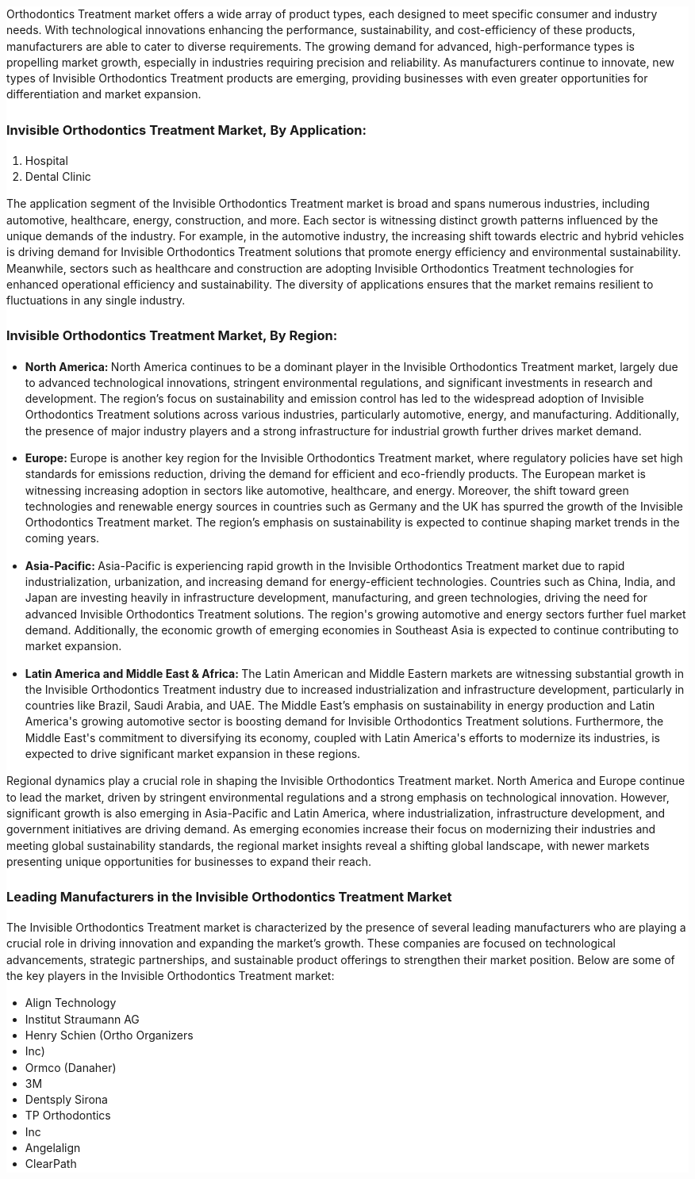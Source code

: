 Orthodontics Treatment market offers a wide array of product types, each designed to meet specific consumer and industry needs. With technological innovations enhancing the performance, sustainability, and cost-efficiency of these products, manufacturers are able to cater to diverse requirements. The growing demand for advanced, high-performance types is propelling market growth, especially in industries requiring precision and reliability. As manufacturers continue to innovate, new types of Invisible Orthodontics Treatment products are emerging, providing businesses with even greater opportunities for differentiation and market expansion.</p><h3>Invisible Orthodontics Treatment Market,&nbsp;By Application:</h3><ol><li>Hospital<li> Dental Clinic</li></ol><p>The application segment of the Invisible Orthodontics Treatment market is broad and spans numerous industries, including automotive, healthcare, energy, construction, and more. Each sector is witnessing distinct growth patterns influenced by the unique demands of the industry. For example, in the automotive industry, the increasing shift towards electric and hybrid vehicles is driving demand for Invisible Orthodontics Treatment solutions that promote energy efficiency and environmental sustainability. Meanwhile, sectors such as healthcare and construction are adopting Invisible Orthodontics Treatment technologies for enhanced operational efficiency and sustainability. The diversity of applications ensures that the market remains resilient to fluctuations in any single industry.</p><h3>Invisible Orthodontics Treatment Market, By Region:</h3><ul><li><p><strong>North America:&nbsp;</strong>North America continues to be a dominant player in the Invisible Orthodontics Treatment market, largely due to advanced technological innovations, stringent environmental regulations, and significant investments in research and development. The region&rsquo;s focus on sustainability and emission control has led to the widespread adoption of Invisible Orthodontics Treatment solutions across various industries, particularly automotive, energy, and manufacturing. Additionally, the presence of major industry players and a strong infrastructure for industrial growth further drives market demand.</p></li><li><p><strong><strong>Europe:&nbsp;</strong></strong>Europe is another key region for the Invisible Orthodontics Treatment market, where regulatory policies have set high standards for emissions reduction, driving the demand for efficient and eco-friendly products. The European market is witnessing increasing adoption in sectors like automotive, healthcare, and energy. Moreover, the shift toward green technologies and renewable energy sources in countries such as Germany and the UK has spurred the growth of the Invisible Orthodontics Treatment market. The region&rsquo;s emphasis on sustainability is expected to continue shaping market trends in the coming years.</p></li><li><p><strong><strong>Asia-Pacific:&nbsp;</strong></strong>Asia-Pacific is experiencing rapid growth in the Invisible Orthodontics Treatment market due to rapid industrialization, urbanization, and increasing demand for energy-efficient technologies. Countries such as China, India, and Japan are investing heavily in infrastructure development, manufacturing, and green technologies, driving the need for advanced Invisible Orthodontics Treatment solutions. The region's growing automotive and energy sectors further fuel market demand. Additionally, the economic growth of emerging economies in Southeast Asia is expected to continue contributing to market expansion.</p></li><li><p><strong><strong>Latin America and Middle East &amp; Africa:&nbsp;</strong></strong>The Latin American and Middle Eastern markets are witnessing substantial growth in the Invisible Orthodontics Treatment industry due to increased industrialization and infrastructure development, particularly in countries like Brazil, Saudi Arabia, and UAE. The Middle East&rsquo;s emphasis on sustainability in energy production and Latin America's growing automotive sector is boosting demand for Invisible Orthodontics Treatment solutions. Furthermore, the Middle East's commitment to diversifying its economy, coupled with Latin America's efforts to modernize its industries, is expected to drive significant market expansion in these regions.</p></li></ul><p>Regional dynamics play a crucial role in shaping the Invisible Orthodontics Treatment market. North America and Europe continue to lead the market, driven by stringent environmental regulations and a strong emphasis on technological innovation. However, significant growth is also emerging in Asia-Pacific and Latin America, where industrialization, infrastructure development, and government initiatives are driving demand. As emerging economies increase their focus on modernizing their industries and meeting global sustainability standards, the regional market insights reveal a shifting global landscape, with newer markets presenting unique opportunities for businesses to expand their reach.</p><h3><strong>Leading Manufacturers in the Invisible Orthodontics Treatment Market</strong></h3><p>The Invisible Orthodontics Treatment market is characterized by the presence of several leading manufacturers who are playing a crucial role in driving innovation and expanding the market&rsquo;s growth. These companies are focused on technological advancements, strategic partnerships, and sustainable product offerings to strengthen their market position. Below are some of the key players in the Invisible Orthodontics Treatment market:</p></div><div class="article-main__content" data-test-id="publishing-text-block"><ul><li><span class="">Align Technology<li>Institut Straumann AG<li>Henry Schien (Ortho Organizers<li>Inc)<li>Ormco (Danaher)<li>3M<li>Dentsply Sirona<li>TP Orthodontics<li>Inc<li>Angelalign<li>ClearPath